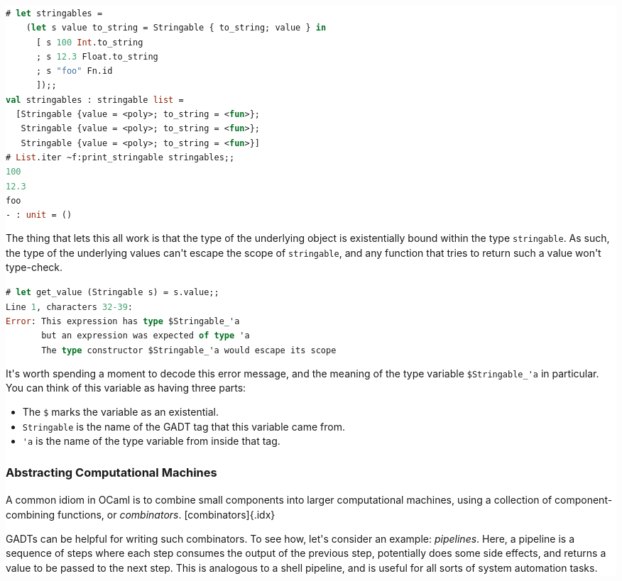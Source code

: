 ```ocaml env=main
# let stringables =
    (let s value to_string = Stringable { to_string; value } in
      [ s 100 Int.to_string
      ; s 12.3 Float.to_string
      ; s "foo" Fn.id
      ]);;
val stringables : stringable list =
  [Stringable {value = <poly>; to_string = <fun>};
   Stringable {value = <poly>; to_string = <fun>};
   Stringable {value = <poly>; to_string = <fun>}]
# List.iter ~f:print_stringable stringables;;
100
12.3
foo
- : unit = ()
```

The thing that lets this all work is that the type of the underlying
object is existentially bound within the type `stringable`. As such,
the type of the underlying values can't escape the scope of
`stringable`, and any function that tries to return such a value won't
type-check.

```ocaml env=main
# let get_value (Stringable s) = s.value;;
Line 1, characters 32-39:
Error: This expression has type $Stringable_'a
       but an expression was expected of type 'a
       The type constructor $Stringable_'a would escape its scope
```

It's worth spending a moment to decode this error message, and the
meaning of the type variable `$Stringable_'a` in particular. You can
think of this variable as having three parts:

- The `$` marks the variable as an existential.
- `Stringable` is the name of the GADT tag that this variable came
  from.
- `'a` is the name of the type variable from inside that tag.


### Abstracting Computational Machines

A common idiom in OCaml is to combine small components into larger
computational machines, using a collection of component-combining
functions, or *combinators*.
[combinators]{.idx}

GADTs can be helpful for writing such combinators.  To see how, let's
consider an example: *pipelines*.  Here, a pipeline is a sequence of
steps where each step consumes the output of the previous step,
potentially does some side effects, and returns a value to be passed
to the next step.  This is analogous to a shell pipeline, and is
useful for all sorts of system automation tasks.

